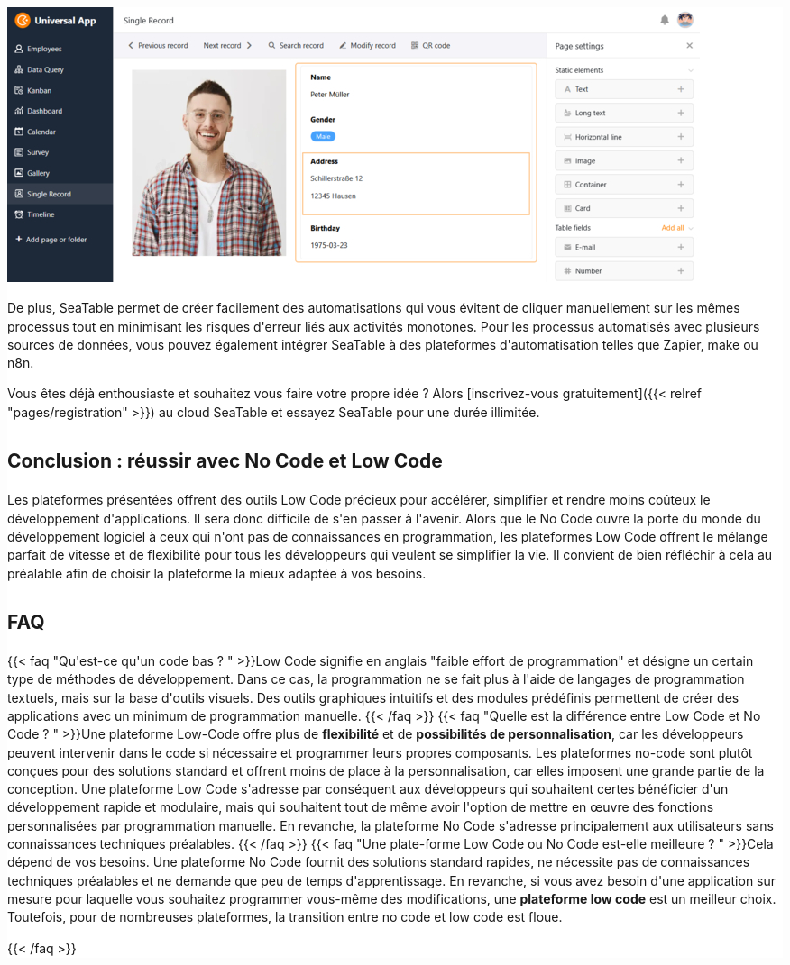 ![Capture d'écran No-Code App-Builder SeaTable](No-Code-App-Builder.jpg)

De plus, SeaTable permet de créer facilement des automatisations qui vous évitent de cliquer manuellement sur les mêmes processus tout en minimisant les risques d'erreur liés aux activités monotones. Pour les processus automatisés avec plusieurs sources de données, vous pouvez également intégrer SeaTable à des plateformes d'automatisation telles que Zapier, make ou n8n.

Vous êtes déjà enthousiaste et souhaitez vous faire votre propre idée ? Alors [inscrivez-vous gratuitement]({{< relref "pages/registration" >}}) au cloud SeaTable et essayez SeaTable pour une durée illimitée.

## Conclusion : réussir avec No Code et Low Code

Les plateformes présentées offrent des outils Low Code précieux pour accélérer, simplifier et rendre moins coûteux le développement d'applications. Il sera donc difficile de s'en passer à l'avenir. Alors que le No Code ouvre la porte du monde du développement logiciel à ceux qui n'ont pas de connaissances en programmation, les plateformes Low Code offrent le mélange parfait de vitesse et de flexibilité pour tous les développeurs qui veulent se simplifier la vie. Il convient de bien réfléchir à cela au préalable afin de choisir la plateforme la mieux adaptée à vos besoins.

## FAQ

{{< faq "Qu'est-ce qu'un code bas ? " >}}Low Code signifie en anglais "faible effort de programmation" et désigne un certain type de méthodes de développement. Dans ce cas, la programmation ne se fait plus à l'aide de langages de programmation textuels, mais sur la base d'outils visuels. Des outils graphiques intuitifs et des modules prédéfinis permettent de créer des applications avec un minimum de programmation manuelle.
{{< /faq >}}
{{< faq "Quelle est la différence entre Low Code et No Code ? " >}}Une plateforme Low-Code offre plus de **flexibilité** et de **possibilités de personnalisation**, car les développeurs peuvent intervenir dans le code si nécessaire et programmer leurs propres composants. Les plateformes no-code sont plutôt conçues pour des solutions standard et offrent moins de place à la personnalisation, car elles imposent une grande partie de la conception. Une plateforme Low Code s'adresse par conséquent aux développeurs qui souhaitent certes bénéficier d'un développement rapide et modulaire, mais qui souhaitent tout de même avoir l'option de mettre en œuvre des fonctions personnalisées par programmation manuelle. En revanche, la plateforme No Code s'adresse principalement aux utilisateurs sans connaissances techniques préalables.
{{< /faq >}}
{{< faq "Une plate-forme Low Code ou No Code est-elle meilleure ? " >}}Cela dépend de vos besoins. Une plateforme No Code fournit des solutions standard rapides, ne nécessite pas de connaissances techniques préalables et ne demande que peu de temps d'apprentissage. En revanche, si vous avez besoin d'une application sur mesure pour laquelle vous souhaitez programmer vous-même des modifications, une **plateforme low code** est un meilleur choix. Toutefois, pour de nombreuses plateformes, la transition entre no code et low code est floue.

{{< /faq >}}
